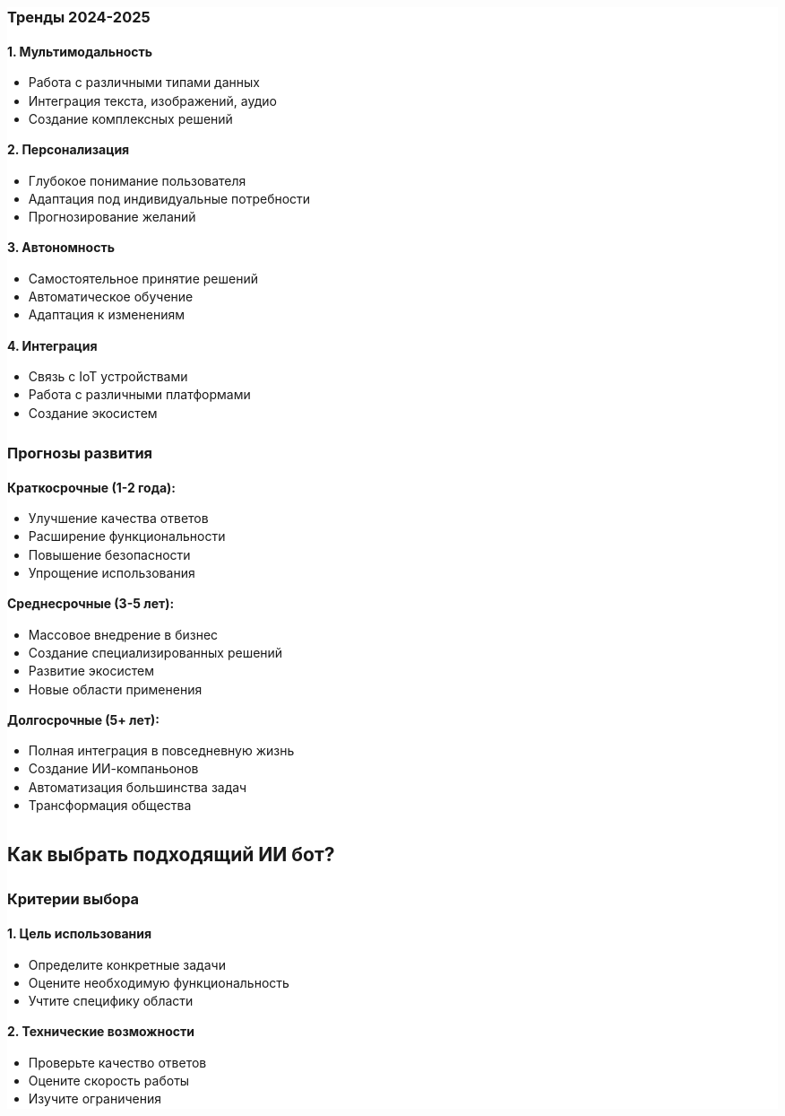 ### Тренды 2024-2025

**1. Мультимодальность**
- Работа с различными типами данных
- Интеграция текста, изображений, аудио
- Создание комплексных решений

**2. Персонализация**
- Глубокое понимание пользователя
- Адаптация под индивидуальные потребности
- Прогнозирование желаний

**3. Автономность**
- Самостоятельное принятие решений
- Автоматическое обучение
- Адаптация к изменениям

**4. Интеграция**
- Связь с IoT устройствами
- Работа с различными платформами
- Создание экосистем

### Прогнозы развития

**Краткосрочные (1-2 года):**
- Улучшение качества ответов
- Расширение функциональности
- Повышение безопасности
- Упрощение использования

**Среднесрочные (3-5 лет):**
- Массовое внедрение в бизнес
- Создание специализированных решений
- Развитие экосистем
- Новые области применения

**Долгосрочные (5+ лет):**
- Полная интеграция в повседневную жизнь
- Создание ИИ-компаньонов
- Автоматизация большинства задач
- Трансформация общества

## Как выбрать подходящий ИИ бот?

### Критерии выбора

**1. Цель использования**
- Определите конкретные задачи
- Оцените необходимую функциональность
- Учтите специфику области

**2. Технические возможности**
- Проверьте качество ответов
- Оцените скорость работы
- Изучите ограничения
